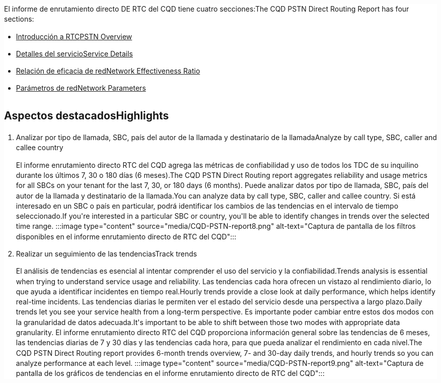 
<span data-ttu-id="8ac17-109">El informe de enrutamiento directo DE RTC del CQD tiene cuatro secciones:</span><span class="sxs-lookup"><span data-stu-id="8ac17-109">The CQD PSTN Direct Routing Report has four sections:</span></span>

  - [<span data-ttu-id="8ac17-110">Introducción a RTC</span><span class="sxs-lookup"><span data-stu-id="8ac17-110">PSTN Overview</span></span>](#pstn-overview)

  - [<span data-ttu-id="8ac17-111">Detalles del servicio</span><span class="sxs-lookup"><span data-stu-id="8ac17-111">Service Details</span></span>](#service-details)

  - [<span data-ttu-id="8ac17-112">Relación de eficacia de red</span><span class="sxs-lookup"><span data-stu-id="8ac17-112">Network Effectiveness Ratio</span></span>](#network-effectiveness-ratio)

  - [<span data-ttu-id="8ac17-113">Parámetros de red</span><span class="sxs-lookup"><span data-stu-id="8ac17-113">Network Parameters</span></span>](#network-parameters)

## <a name="highlights"></a><span data-ttu-id="8ac17-114">Aspectos destacados</span><span class="sxs-lookup"><span data-stu-id="8ac17-114">Highlights</span></span>

1. <span data-ttu-id="8ac17-115">Analizar por tipo de llamada, SBC, país del autor de la llamada y destinatario de la llamada</span><span class="sxs-lookup"><span data-stu-id="8ac17-115">Analyze by call type, SBC, caller and callee country</span></span>

   <span data-ttu-id="8ac17-116">El informe enrutamiento directo RTC del CQD agrega las métricas de confiabilidad y uso de todos los TDC de su inquilino durante los últimos 7, 30 o 180 días (6 meses).</span><span class="sxs-lookup"><span data-stu-id="8ac17-116">The CQD PSTN Direct Routing report aggregates reliability and usage metrics for all SBCs on your tenant for the last 7, 30, or 180 days (6 months).</span></span> <span data-ttu-id="8ac17-117">Puede analizar datos por tipo de llamada, SBC, país del autor de la llamada y destinatario de la llamada.</span><span class="sxs-lookup"><span data-stu-id="8ac17-117">You can analyze data by call type, SBC, caller and callee country.</span></span> <span data-ttu-id="8ac17-118">Si está interesado en un SBC o país en particular, podrá identificar los cambios de las tendencias en el intervalo de tiempo seleccionado.</span><span class="sxs-lookup"><span data-stu-id="8ac17-118">If you're interested in a particular SBC or country, you'll be able to identify changes in trends over the selected time range.</span></span>
   :::image type="content" source="media/CQD-PSTN-report8.png" alt-text="Captura de pantalla de los filtros disponibles en el informe enrutamiento directo de RTC del CQD":::
   
2. <span data-ttu-id="8ac17-120">Realizar un seguimiento de las tendencias</span><span class="sxs-lookup"><span data-stu-id="8ac17-120">Track trends</span></span>

    <span data-ttu-id="8ac17-121">El análisis de tendencias es esencial al intentar comprender el uso del servicio y la confiabilidad.</span><span class="sxs-lookup"><span data-stu-id="8ac17-121">Trends analysis is essential when trying to understand service usage and reliability.</span></span> <span data-ttu-id="8ac17-122">Las tendencias cada hora ofrecen un vistazo al rendimiento diario, lo que ayuda a identificar incidentes en tiempo real.</span><span class="sxs-lookup"><span data-stu-id="8ac17-122">Hourly trends provide a close look at daily performance, which helps identify real-time incidents.</span></span> <span data-ttu-id="8ac17-123">Las tendencias diarias le permiten ver el estado del servicio desde una perspectiva a largo plazo.</span><span class="sxs-lookup"><span data-stu-id="8ac17-123">Daily trends let you see your service health from a long-term perspective.</span></span> <span data-ttu-id="8ac17-124">Es importante poder cambiar entre estos dos modos con la granularidad de datos adecuada.</span><span class="sxs-lookup"><span data-stu-id="8ac17-124">It's important to be able to shift between those two modes with appropriate data granularity.</span></span> <span data-ttu-id="8ac17-125">El informe enrutamiento directo RTC del CQD proporciona información general sobre las tendencias de 6 meses, las tendencias diarias de 7 y 30 días y las tendencias cada hora, para que pueda analizar el rendimiento en cada nivel.</span><span class="sxs-lookup"><span data-stu-id="8ac17-125">The CQD PSTN Direct Routing report provides 6-month trends overview, 7- and 30-day daily trends, and hourly trends so you can analyze performance at each level.</span></span>
    :::image type="content" source="media/CQD-PSTN-report9.png" alt-text="Captura de pantalla de los gráficos de tendencias en el informe enrutamiento directo de RTC del CQD":::
